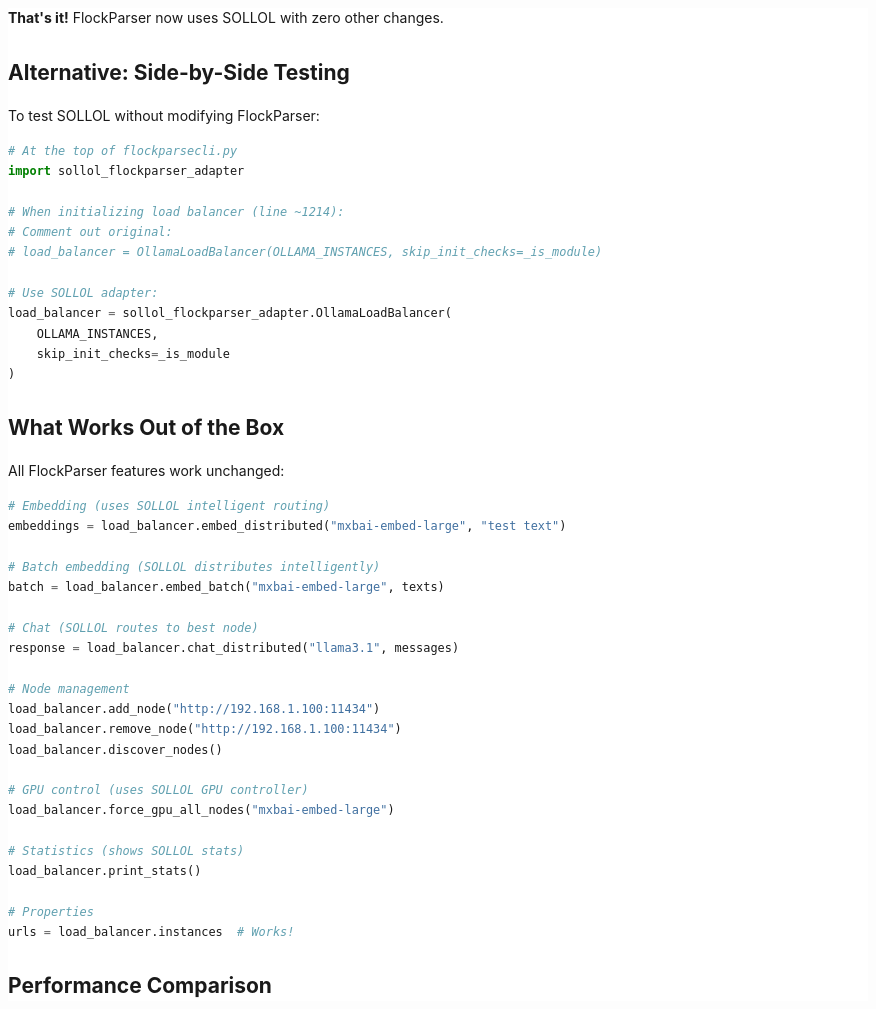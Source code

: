 **That's it!** FlockParser now uses SOLLOL with zero other changes.

## Alternative: Side-by-Side Testing

To test SOLLOL without modifying FlockParser:

```python
# At the top of flockparsecli.py
import sollol_flockparser_adapter

# When initializing load balancer (line ~1214):
# Comment out original:
# load_balancer = OllamaLoadBalancer(OLLAMA_INSTANCES, skip_init_checks=_is_module)

# Use SOLLOL adapter:
load_balancer = sollol_flockparser_adapter.OllamaLoadBalancer(
    OLLAMA_INSTANCES,
    skip_init_checks=_is_module
)
```

## What Works Out of the Box

All FlockParser features work unchanged:

```python
# Embedding (uses SOLLOL intelligent routing)
embeddings = load_balancer.embed_distributed("mxbai-embed-large", "test text")

# Batch embedding (SOLLOL distributes intelligently)
batch = load_balancer.embed_batch("mxbai-embed-large", texts)

# Chat (SOLLOL routes to best node)
response = load_balancer.chat_distributed("llama3.1", messages)

# Node management
load_balancer.add_node("http://192.168.1.100:11434")
load_balancer.remove_node("http://192.168.1.100:11434")
load_balancer.discover_nodes()

# GPU control (uses SOLLOL GPU controller)
load_balancer.force_gpu_all_nodes("mxbai-embed-large")

# Statistics (shows SOLLOL stats)
load_balancer.print_stats()

# Properties
urls = load_balancer.instances  # Works!
```

## Performance Comparison
